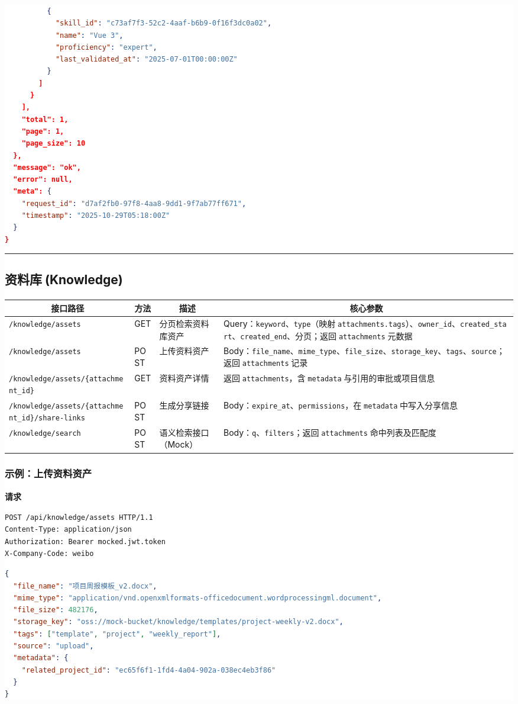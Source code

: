 ```json
          {
            "skill_id": "c73af7f3-52c2-4aaf-b6b9-0f16f3dc0a02",
            "name": "Vue 3",
            "proficiency": "expert",
            "last_validated_at": "2025-07-01T00:00:00Z"
          }
        ]
      }
    ],
    "total": 1,
    "page": 1,
    "page_size": 10
  },
  "message": "ok",
  "error": null,
  "meta": {
    "request_id": "d7af2fb0-97f8-4aa8-9dd1-9f7ab77ff671",
    "timestamp": "2025-10-29T05:18:00Z"
  }
}
```

---

## 资料库 (Knowledge)

| 接口路径 | 方法 | 描述 | 核心参数 |
| --- | --- | --- | --- |
| `/knowledge/assets` | GET | 分页检索资料库资产 | Query：`keyword`、`type`（映射 `attachments.tags`）、`owner_id`、`created_start`、`created_end`、分页；返回 `attachments` 元数据 |
| `/knowledge/assets` | POST | 上传资料资产 | Body：`file_name`、`mime_type`、`file_size`、`storage_key`、`tags`、`source`；返回 `attachments` 记录 |
| `/knowledge/assets/{attachment_id}` | GET | 资料资产详情 | 返回 `attachments`，含 `metadata` 与引用的审批或项目信息 |
| `/knowledge/assets/{attachment_id}/share-links` | POST | 生成分享链接 | Body：`expire_at`、`permissions`，在 `metadata` 中写入分享信息 |
| `/knowledge/search` | POST | 语义检索接口（Mock） | Body：`q`、`filters`；返回 `attachments` 命中列表及匹配度 |

### 示例：上传资料资产

**请求**
```http
POST /api/knowledge/assets HTTP/1.1
Content-Type: application/json
Authorization: Bearer mocked.jwt.token
X-Company-Code: weibo
```
```json
{
  "file_name": "项目周报模板_v2.docx",
  "mime_type": "application/vnd.openxmlformats-officedocument.wordprocessingml.document",
  "file_size": 482176,
  "storage_key": "oss://mock-bucket/knowledge/templates/project-weekly-v2.docx",
  "tags": ["template", "project", "weekly_report"],
  "source": "upload",
  "metadata": {
    "related_project_id": "ec65f6f1-1fd4-4a04-902a-038ec4eb3f86"
  }
}
```
